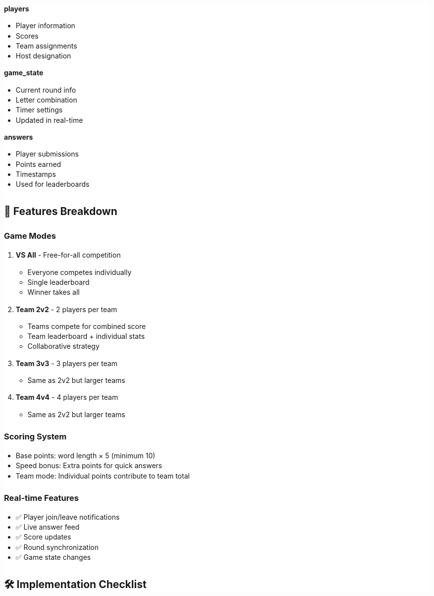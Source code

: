 **players**
- Player information
- Scores
- Team assignments
- Host designation

**game_state**
- Current round info
- Letter combination
- Timer settings
- Updated in real-time

**answers**
- Player submissions
- Points earned
- Timestamps
- Used for leaderboards

## 📱 Features Breakdown

### Game Modes

1. **VS All** - Free-for-all competition
   - Everyone competes individually
   - Single leaderboard
   - Winner takes all

2. **Team 2v2** - 2 players per team
   - Teams compete for combined score
   - Team leaderboard + individual stats
   - Collaborative strategy

3. **Team 3v3** - 3 players per team
   - Same as 2v2 but larger teams

4. **Team 4v4** - 4 players per team
   - Same as 2v2 but larger teams

### Scoring System
- Base points: word length × 5 (minimum 10)
- Speed bonus: Extra points for quick answers
- Team mode: Individual points contribute to team total

### Real-time Features
- ✅ Player join/leave notifications
- ✅ Live answer feed
- ✅ Score updates
- ✅ Round synchronization
- ✅ Game state changes

## 🛠️ Implementation Checklist
